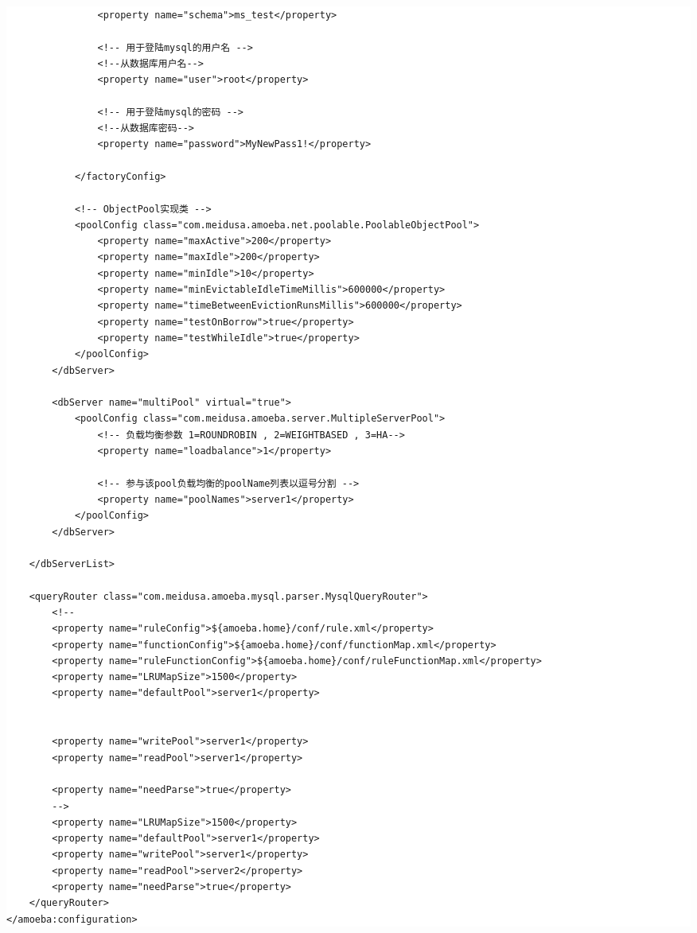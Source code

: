 ```
				<property name="schema">ms_test</property>
				
				<!-- 用于登陆mysql的用户名 -->
				<!--从数据库用户名-->
				<property name="user">root</property>
				
				<!-- 用于登陆mysql的密码 -->
				<!--从数据库密码-->
				<property name="password">MyNewPass1!</property>
			
			</factoryConfig>
			
			<!-- ObjectPool实现类 -->
			<poolConfig class="com.meidusa.amoeba.net.poolable.PoolableObjectPool">
				<property name="maxActive">200</property>
				<property name="maxIdle">200</property>
				<property name="minIdle">10</property>
				<property name="minEvictableIdleTimeMillis">600000</property>
				<property name="timeBetweenEvictionRunsMillis">600000</property>
				<property name="testOnBorrow">true</property>
				<property name="testWhileIdle">true</property>
			</poolConfig>
		</dbServer>
		
		<dbServer name="multiPool" virtual="true">
			<poolConfig class="com.meidusa.amoeba.server.MultipleServerPool">
				<!-- 负载均衡参数 1=ROUNDROBIN , 2=WEIGHTBASED , 3=HA-->
				<property name="loadbalance">1</property>
				
				<!-- 参与该pool负载均衡的poolName列表以逗号分割 -->
				<property name="poolNames">server1</property>
			</poolConfig>
		</dbServer>
		
	</dbServerList>
	
	<queryRouter class="com.meidusa.amoeba.mysql.parser.MysqlQueryRouter">
		<!--
		<property name="ruleConfig">${amoeba.home}/conf/rule.xml</property>
		<property name="functionConfig">${amoeba.home}/conf/functionMap.xml</property>
		<property name="ruleFunctionConfig">${amoeba.home}/conf/ruleFunctionMap.xml</property>
		<property name="LRUMapSize">1500</property>
		<property name="defaultPool">server1</property>
		
	
		<property name="writePool">server1</property>
		<property name="readPool">server1</property>
		
		<property name="needParse">true</property>
		-->
		<property name="LRUMapSize">1500</property>  
		<property name="defaultPool">server1</property>  
		<property name="writePool">server1</property>  
		<property name="readPool">server2</property>  
		<property name="needParse">true</property> 
	</queryRouter>
</amoeba:configuration>

```
